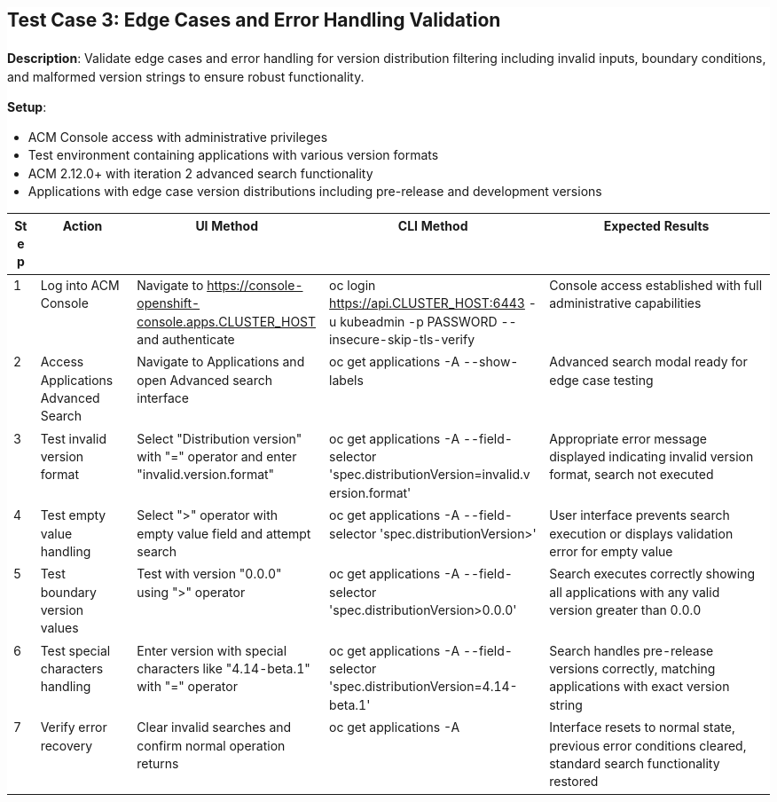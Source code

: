 ## Test Case 3: Edge Cases and Error Handling Validation

**Description**: Validate edge cases and error handling for version distribution filtering including invalid inputs, boundary conditions, and malformed version strings to ensure robust functionality.

**Setup**:
- ACM Console access with administrative privileges  
- Test environment containing applications with various version formats
- ACM 2.12.0+ with iteration 2 advanced search functionality
- Applications with edge case version distributions including pre-release and development versions

| Step | Action | UI Method | CLI Method | Expected Results |
|------|--------|-----------|------------|------------------|
| 1 | Log into ACM Console | Navigate to https://console-openshift-console.apps.CLUSTER_HOST and authenticate | oc login https://api.CLUSTER_HOST:6443 -u kubeadmin -p PASSWORD --insecure-skip-tls-verify | Console access established with full administrative capabilities |
| 2 | Access Applications Advanced Search | Navigate to Applications and open Advanced search interface | oc get applications -A --show-labels | Advanced search modal ready for edge case testing |
| 3 | Test invalid version format | Select "Distribution version" with "=" operator and enter "invalid.version.format" | oc get applications -A --field-selector 'spec.distributionVersion=invalid.version.format' | Appropriate error message displayed indicating invalid version format, search not executed |
| 4 | Test empty value handling | Select ">" operator with empty value field and attempt search | oc get applications -A --field-selector 'spec.distributionVersion>' | User interface prevents search execution or displays validation error for empty value |
| 5 | Test boundary version values | Test with version "0.0.0" using ">" operator | oc get applications -A --field-selector 'spec.distributionVersion>0.0.0' | Search executes correctly showing all applications with any valid version greater than 0.0.0 |
| 6 | Test special characters handling | Enter version with special characters like "4.14-beta.1" with "=" operator | oc get applications -A --field-selector 'spec.distributionVersion=4.14-beta.1' | Search handles pre-release versions correctly, matching applications with exact version string |
| 7 | Verify error recovery | Clear invalid searches and confirm normal operation returns | oc get applications -A | Interface resets to normal state, previous error conditions cleared, standard search functionality restored |